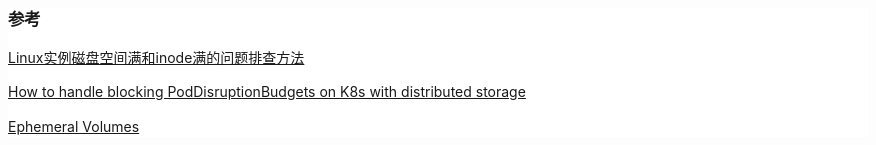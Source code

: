 ### 参考
[Linux实例磁盘空间满和inode满的问题排查方法](https://help.aliyun.com/document_detail/42531.html)

[How to handle blocking PodDisruptionBudgets on K8s with distributed storage](https://www.spectrocloud.com/blog/how-to-handle-blocking-poddisruptionbudgets-on-kubernetes-with-distributed-storage/)

[Ephemeral Volumes](https://kubernetes.io/docs/concepts/storage/ephemeral-volumes/)
